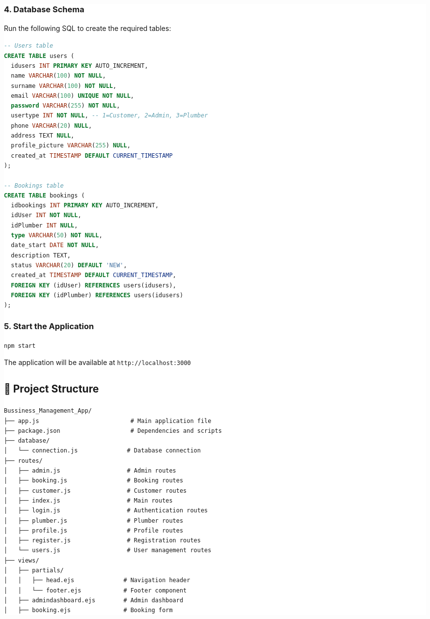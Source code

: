 ### 4. Database Schema
Run the following SQL to create the required tables:

```sql
-- Users table
CREATE TABLE users (
  idusers INT PRIMARY KEY AUTO_INCREMENT,
  name VARCHAR(100) NOT NULL,
  surname VARCHAR(100) NOT NULL,
  email VARCHAR(100) UNIQUE NOT NULL,
  password VARCHAR(255) NOT NULL,
  usertype INT NOT NULL, -- 1=Customer, 2=Admin, 3=Plumber
  phone VARCHAR(20) NULL,
  address TEXT NULL,
  profile_picture VARCHAR(255) NULL,
  created_at TIMESTAMP DEFAULT CURRENT_TIMESTAMP
);

-- Bookings table
CREATE TABLE bookings (
  idbookings INT PRIMARY KEY AUTO_INCREMENT,
  idUser INT NOT NULL,
  idPlumber INT NULL,
  type VARCHAR(50) NOT NULL,
  date_start DATE NOT NULL,
  description TEXT,
  status VARCHAR(20) DEFAULT 'NEW',
  created_at TIMESTAMP DEFAULT CURRENT_TIMESTAMP,
  FOREIGN KEY (idUser) REFERENCES users(idusers),
  FOREIGN KEY (idPlumber) REFERENCES users(idusers)
);
```

### 5. Start the Application
```bash
npm start
```

The application will be available at `http://localhost:3000`

## 📁 Project Structure

```
Bussiness_Management_App/
├── app.js                          # Main application file
├── package.json                    # Dependencies and scripts
├── database/
│   └── connection.js              # Database connection
├── routes/
│   ├── admin.js                   # Admin routes
│   ├── booking.js                 # Booking routes
│   ├── customer.js                # Customer routes
│   ├── index.js                   # Main routes
│   ├── login.js                   # Authentication routes
│   ├── plumber.js                 # Plumber routes
│   ├── profile.js                 # Profile routes
│   ├── register.js                # Registration routes
│   └── users.js                   # User management routes
├── views/
│   ├── partials/
│   │   ├── head.ejs              # Navigation header
│   │   └── footer.ejs            # Footer component
│   ├── admindashboard.ejs        # Admin dashboard
│   ├── booking.ejs               # Booking form
```